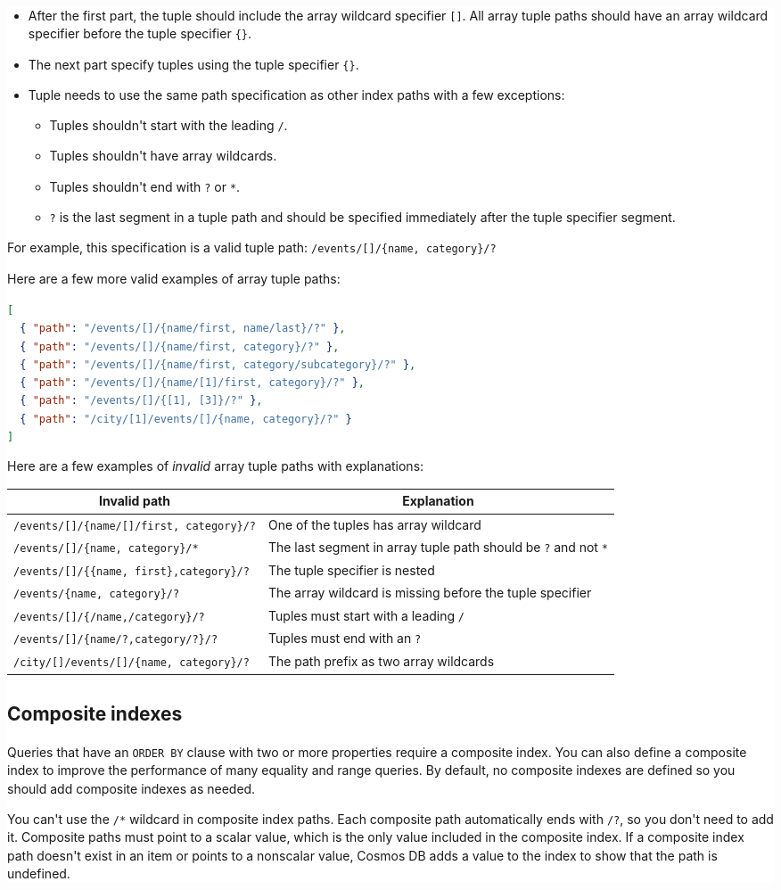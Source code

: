 - After the first part, the tuple should include the array wildcard specifier `[]`. All array tuple paths should have an array wildcard specifier before the tuple specifier `{}`.

- The next part specify tuples using the tuple specifier `{}`.

- Tuple needs to use the same path specification as other index paths with a few exceptions:

  - Tuples shouldn't start with the leading `/`.

  - Tuples shouldn't have array wildcards.

  - Tuples shouldn't end with `?` or `*`.

  - `?` is the last segment in a tuple path and should be specified immediately after the tuple specifier segment.

For example, this specification is a valid tuple path: `/events/[]/{name, category}/?`

Here are a few more valid examples of array tuple paths:

```json
[
  { "path": "/events/[]/{name/first, name/last}/?" },
  { "path": "/events/[]/{name/first, category}/?" },
  { "path": "/events/[]/{name/first, category/subcategory}/?" },
  { "path": "/events/[]/{name/[1]/first, category}/?" },
  { "path": "/events/[]/{[1], [3]}/?" },
  { "path": "/city/[1]/events/[]/{name, category}/?" }
]
```

Here are a few examples of *invalid* array tuple paths with explanations:

| Invalid path | Explanation |
| --- | --- |
| `/events/[]/{name/[]/first, category}/?` | One of the tuples has array wildcard |
| `/events/[]/{name, category}/*` | The last segment in array tuple path should be `?` and not `*` |
| `/events/[]/{{name, first},category}/?` | The tuple specifier is nested |
| `/events/{name, category}/?` | The array wildcard is missing before the tuple specifier |
| `/events/[]/{/name,/category}/?` | Tuples must start with a leading `/` |
| `/events/[]/{name/?,category/?}/?` | Tuples must end with an `?` |
| `/city/[]/events/[]/{name, category}/?` | The path prefix as two array wildcards |

## Composite indexes

Queries that have an `ORDER BY` clause with two or more properties require a composite index. You can also define a composite index to improve the performance of many equality and range queries. By default, no composite indexes are defined so you should add composite indexes as needed.

You can't use the `/*` wildcard in composite index paths. Each composite path automatically ends with `/?`, so you don't need to add it. Composite paths must point to a scalar value, which is the only value included in the composite index. If a composite index path doesn't exist in an item or points to a nonscalar value, Cosmos DB adds a value to the index to show that the path is undefined.
